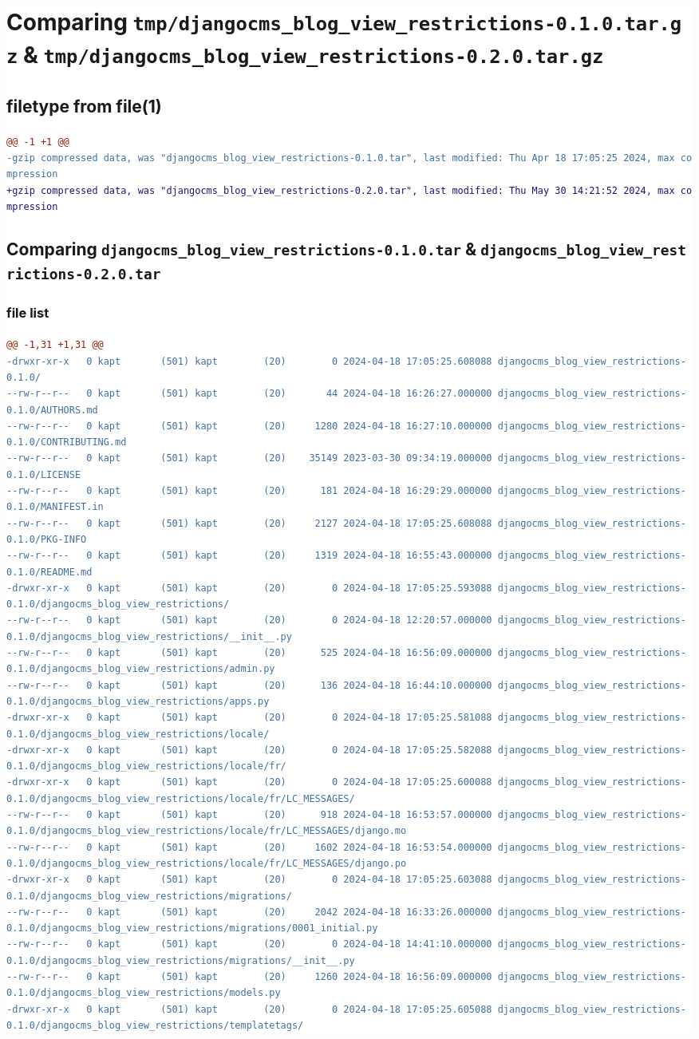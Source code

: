 # Comparing `tmp/djangocms_blog_view_restrictions-0.1.0.tar.gz` & `tmp/djangocms_blog_view_restrictions-0.2.0.tar.gz`

## filetype from file(1)

```diff
@@ -1 +1 @@
-gzip compressed data, was "djangocms_blog_view_restrictions-0.1.0.tar", last modified: Thu Apr 18 17:05:25 2024, max compression
+gzip compressed data, was "djangocms_blog_view_restrictions-0.2.0.tar", last modified: Thu May 30 14:21:52 2024, max compression
```

## Comparing `djangocms_blog_view_restrictions-0.1.0.tar` & `djangocms_blog_view_restrictions-0.2.0.tar`

### file list

```diff
@@ -1,31 +1,31 @@
-drwxr-xr-x   0 kapt       (501) kapt        (20)        0 2024-04-18 17:05:25.608088 djangocms_blog_view_restrictions-0.1.0/
--rw-r--r--   0 kapt       (501) kapt        (20)       44 2024-04-18 16:26:27.000000 djangocms_blog_view_restrictions-0.1.0/AUTHORS.md
--rw-r--r--   0 kapt       (501) kapt        (20)     1280 2024-04-18 16:27:10.000000 djangocms_blog_view_restrictions-0.1.0/CONTRIBUTING.md
--rw-r--r--   0 kapt       (501) kapt        (20)    35149 2023-03-30 09:34:19.000000 djangocms_blog_view_restrictions-0.1.0/LICENSE
--rw-r--r--   0 kapt       (501) kapt        (20)      181 2024-04-18 16:29:29.000000 djangocms_blog_view_restrictions-0.1.0/MANIFEST.in
--rw-r--r--   0 kapt       (501) kapt        (20)     2127 2024-04-18 17:05:25.608088 djangocms_blog_view_restrictions-0.1.0/PKG-INFO
--rw-r--r--   0 kapt       (501) kapt        (20)     1319 2024-04-18 16:55:43.000000 djangocms_blog_view_restrictions-0.1.0/README.md
-drwxr-xr-x   0 kapt       (501) kapt        (20)        0 2024-04-18 17:05:25.593088 djangocms_blog_view_restrictions-0.1.0/djangocms_blog_view_restrictions/
--rw-r--r--   0 kapt       (501) kapt        (20)        0 2024-04-18 12:20:57.000000 djangocms_blog_view_restrictions-0.1.0/djangocms_blog_view_restrictions/__init__.py
--rw-r--r--   0 kapt       (501) kapt        (20)      525 2024-04-18 16:56:09.000000 djangocms_blog_view_restrictions-0.1.0/djangocms_blog_view_restrictions/admin.py
--rw-r--r--   0 kapt       (501) kapt        (20)      136 2024-04-18 16:44:10.000000 djangocms_blog_view_restrictions-0.1.0/djangocms_blog_view_restrictions/apps.py
-drwxr-xr-x   0 kapt       (501) kapt        (20)        0 2024-04-18 17:05:25.581088 djangocms_blog_view_restrictions-0.1.0/djangocms_blog_view_restrictions/locale/
-drwxr-xr-x   0 kapt       (501) kapt        (20)        0 2024-04-18 17:05:25.582088 djangocms_blog_view_restrictions-0.1.0/djangocms_blog_view_restrictions/locale/fr/
-drwxr-xr-x   0 kapt       (501) kapt        (20)        0 2024-04-18 17:05:25.600088 djangocms_blog_view_restrictions-0.1.0/djangocms_blog_view_restrictions/locale/fr/LC_MESSAGES/
--rw-r--r--   0 kapt       (501) kapt        (20)      918 2024-04-18 16:53:57.000000 djangocms_blog_view_restrictions-0.1.0/djangocms_blog_view_restrictions/locale/fr/LC_MESSAGES/django.mo
--rw-r--r--   0 kapt       (501) kapt        (20)     1602 2024-04-18 16:53:54.000000 djangocms_blog_view_restrictions-0.1.0/djangocms_blog_view_restrictions/locale/fr/LC_MESSAGES/django.po
-drwxr-xr-x   0 kapt       (501) kapt        (20)        0 2024-04-18 17:05:25.603088 djangocms_blog_view_restrictions-0.1.0/djangocms_blog_view_restrictions/migrations/
--rw-r--r--   0 kapt       (501) kapt        (20)     2042 2024-04-18 16:33:26.000000 djangocms_blog_view_restrictions-0.1.0/djangocms_blog_view_restrictions/migrations/0001_initial.py
--rw-r--r--   0 kapt       (501) kapt        (20)        0 2024-04-18 14:41:10.000000 djangocms_blog_view_restrictions-0.1.0/djangocms_blog_view_restrictions/migrations/__init__.py
--rw-r--r--   0 kapt       (501) kapt        (20)     1260 2024-04-18 16:56:09.000000 djangocms_blog_view_restrictions-0.1.0/djangocms_blog_view_restrictions/models.py
-drwxr-xr-x   0 kapt       (501) kapt        (20)        0 2024-04-18 17:05:25.605088 djangocms_blog_view_restrictions-0.1.0/djangocms_blog_view_restrictions/templatetags/
```